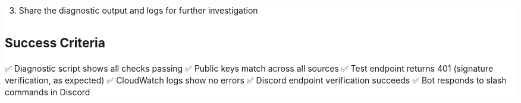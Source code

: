 3. Share the diagnostic output and logs for further investigation

## Success Criteria

✅ Diagnostic script shows all checks passing
✅ Public keys match across all sources
✅ Test endpoint returns 401 (signature verification, as expected)
✅ CloudWatch logs show no errors
✅ Discord endpoint verification succeeds
✅ Bot responds to slash commands in Discord
